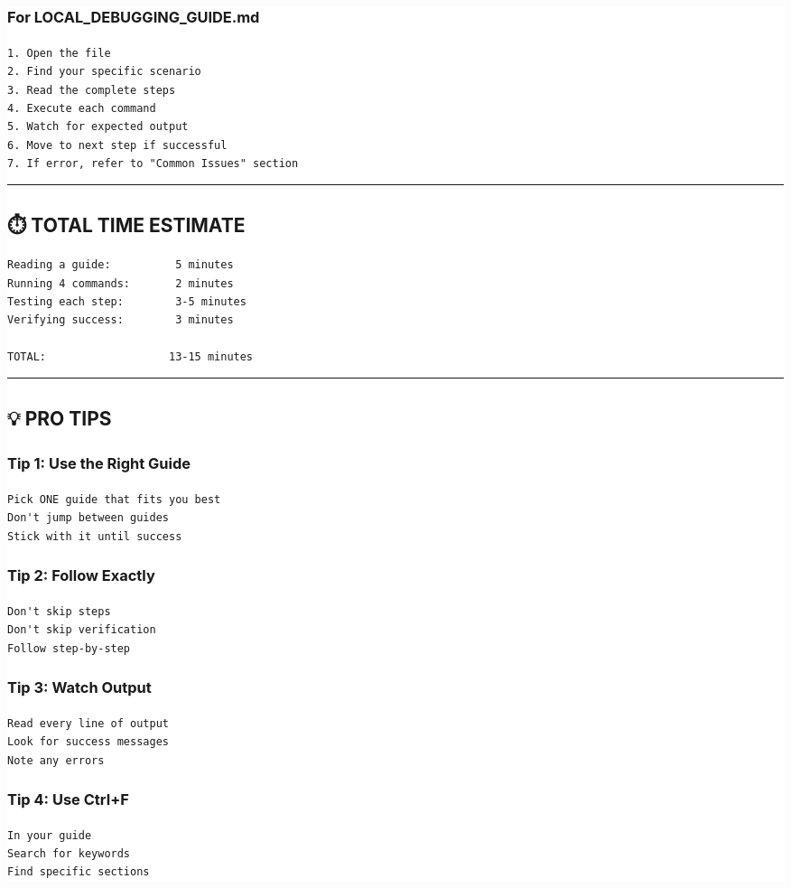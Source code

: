 ### For LOCAL_DEBUGGING_GUIDE.md
```
1. Open the file
2. Find your specific scenario
3. Read the complete steps
4. Execute each command
5. Watch for expected output
6. Move to next step if successful
7. If error, refer to "Common Issues" section
```

---

## ⏱️ TOTAL TIME ESTIMATE

```
Reading a guide:          5 minutes
Running 4 commands:       2 minutes
Testing each step:        3-5 minutes
Verifying success:        3 minutes

TOTAL:                   13-15 minutes
```

---

## 💡 PRO TIPS

### Tip 1: Use the Right Guide
```
Pick ONE guide that fits you best
Don't jump between guides
Stick with it until success
```

### Tip 2: Follow Exactly
```
Don't skip steps
Don't skip verification
Follow step-by-step
```

### Tip 3: Watch Output
```
Read every line of output
Look for success messages
Note any errors
```

### Tip 4: Use Ctrl+F
```
In your guide
Search for keywords
Find specific sections
```
